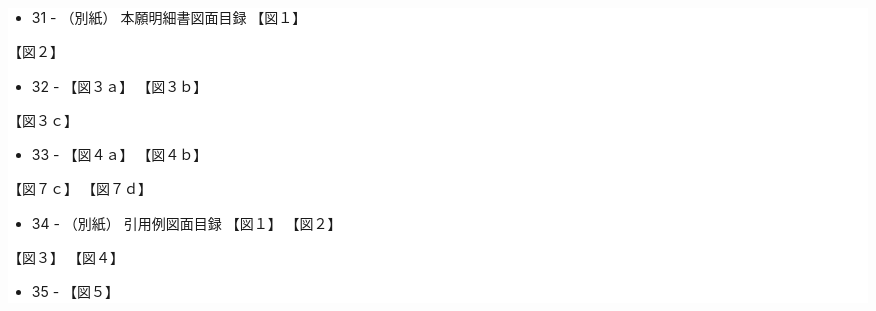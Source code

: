 - 31 - 
（別紙） 
             本願明細書図面目録 
【図１】 
 
 
【図２】 
 
      
 
 
- 32 - 
【図３ａ】             【図３ｂ】 
        
 
【図３ｃ】 
 
 
 
 
 
 
 
- 33 - 
【図４ａ】             【図４ｂ】 
 
     
 
 
【図７ｃ】              【図７ｄ】 
    
 
 
 
 
 
 
- 34 - 
（別紙） 
             引用例図面目録 
【図１】                  【図２】 
   
 
【図３】              【図４】 
       
- 35 - 
【図５】 
 
   
 
 
 
 
 
 
 
 
 
 
 
 
 
 

                    